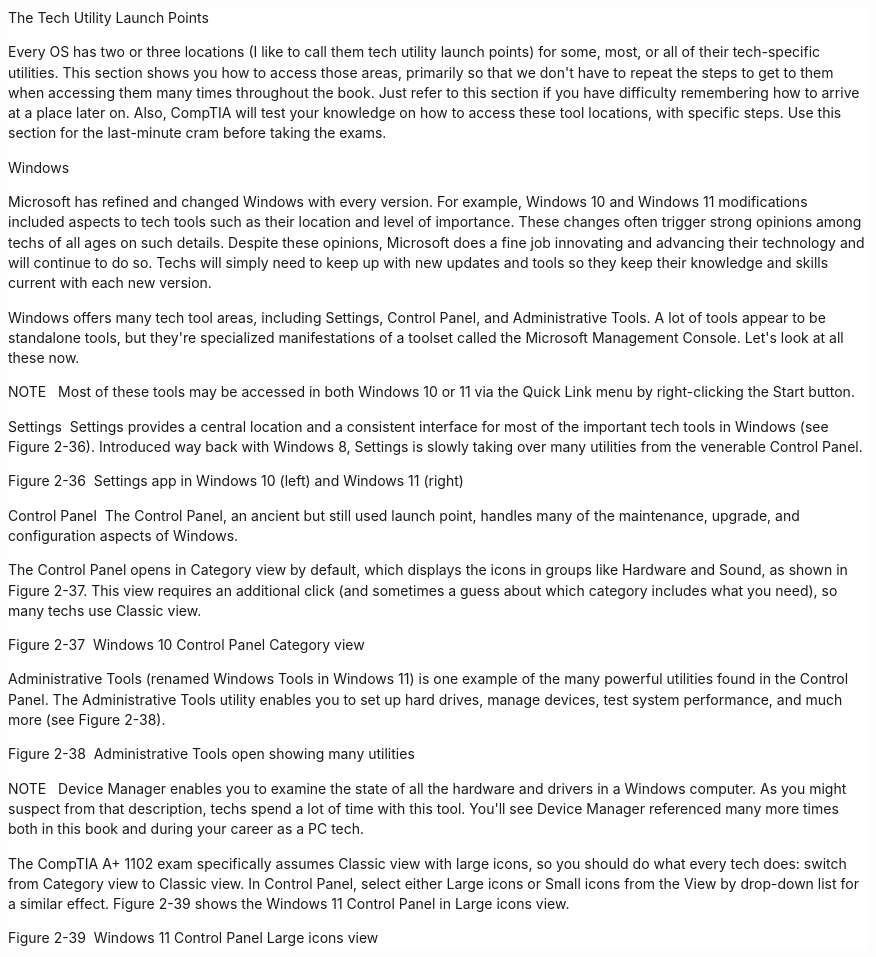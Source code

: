 The Tech Utility Launch Points

Every OS has two or three locations (I like to call them tech utility launch points) for some, most, or all of their tech-specific utilities. This section shows you how to access those areas, primarily so that we don't have to repeat the steps to get to them when accessing them many times throughout the book. Just refer to this section if you have difficulty remembering how to arrive at a place later on. Also, CompTIA will test your knowledge on how to access these tool locations, with specific steps. Use this section for the last-minute cram before taking the exams.

Windows

Microsoft has refined and changed Windows with every version. For example, Windows 10 and Windows 11 modifications included aspects to tech tools such as their location and level of importance. These changes often trigger strong opinions among techs of all ages on such details. Despite these opinions, Microsoft does a fine job innovating and advancing their technology and will continue to do so. Techs will simply need to keep up with new updates and tools so they keep their knowledge and skills current with each new version.

Windows offers many tech tool areas, including Settings, Control Panel, and Administrative Tools. A lot of tools appear to be standalone tools, but they're specialized manifestations of a toolset called the Microsoft Management Console. Let's look at all these now.

NOTE   Most of these tools may be accessed in both Windows 10 or 11 via the Quick Link menu by right-clicking the Start button.

Settings  Settings provides a central location and a consistent interface for most of the important tech tools in Windows (see Figure 2-36). Introduced way back with Windows 8, Settings is slowly taking over many utilities from the venerable Control Panel.

Figure 2-36  Settings app in Windows 10 (left) and Windows 11 (right)

Control Panel  The Control Panel, an ancient but still used launch point, handles many of the maintenance, upgrade, and configuration aspects of Windows.

The Control Panel opens in Category view by default, which displays the icons in groups like Hardware and Sound, as shown in Figure 2-37. This view requires an additional click (and sometimes a guess about which category includes what you need), so many techs use Classic view.

Figure 2-37  Windows 10 Control Panel Category view

Administrative Tools (renamed Windows Tools in Windows 11) is one example of the many powerful utilities found in the Control Panel. The Administrative Tools utility enables you to set up hard drives, manage devices, test system performance, and much more (see Figure 2-38).

Figure 2-38  Administrative Tools open showing many utilities

NOTE   Device Manager enables you to examine the state of all the hardware and drivers in a Windows computer. As you might suspect from that description, techs spend a lot of time with this tool. You'll see Device Manager referenced many more times both in this book and during your career as a PC tech.

The CompTIA A+ 1102 exam specifically assumes Classic view with large icons, so you should do what every tech does: switch from Category view to Classic view. In Control Panel, select either Large icons or Small icons from the View by drop-down list for a similar effect. Figure 2-39 shows the Windows 11 Control Panel in Large icons view.

Figure 2-39  Windows 11 Control Panel Large icons view
